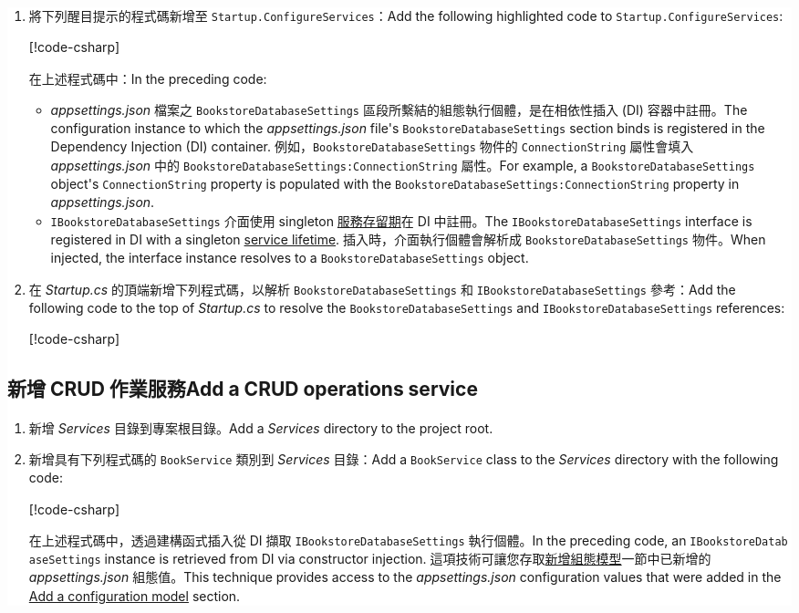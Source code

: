 1. <span data-ttu-id="e4bec-351">將下列醒目提示的程式碼新增至 `Startup.ConfigureServices`：</span><span class="sxs-lookup"><span data-stu-id="e4bec-351">Add the following highlighted code to `Startup.ConfigureServices`:</span></span>

   [!code-csharp[](first-mongo-app/samples_snapshot/2.x/SampleApp/Startup.ConfigureServices.AddDbSettings.cs?highlight=3-7)]

   <span data-ttu-id="e4bec-352">在上述程式碼中：</span><span class="sxs-lookup"><span data-stu-id="e4bec-352">In the preceding code:</span></span>

   * <span data-ttu-id="e4bec-353">*appsettings.json* 檔案之 `BookstoreDatabaseSettings` 區段所繫結的組態執行個體，是在相依性插入 (DI) 容器中註冊。</span><span class="sxs-lookup"><span data-stu-id="e4bec-353">The configuration instance to which the *appsettings.json* file's `BookstoreDatabaseSettings` section binds is registered in the Dependency Injection (DI) container.</span></span> <span data-ttu-id="e4bec-354">例如，`BookstoreDatabaseSettings` 物件的 `ConnectionString` 屬性會填入 *appsettings.json* 中的 `BookstoreDatabaseSettings:ConnectionString` 屬性。</span><span class="sxs-lookup"><span data-stu-id="e4bec-354">For example, a `BookstoreDatabaseSettings` object's `ConnectionString` property is populated with the `BookstoreDatabaseSettings:ConnectionString` property in *appsettings.json*.</span></span>
   * <span data-ttu-id="e4bec-355">`IBookstoreDatabaseSettings` 介面使用 singleton [服務存留期](xref:fundamentals/dependency-injection#service-lifetimes)在 DI 中註冊。</span><span class="sxs-lookup"><span data-stu-id="e4bec-355">The `IBookstoreDatabaseSettings` interface is registered in DI with a singleton [service lifetime](xref:fundamentals/dependency-injection#service-lifetimes).</span></span> <span data-ttu-id="e4bec-356">插入時，介面執行個體會解析成 `BookstoreDatabaseSettings` 物件。</span><span class="sxs-lookup"><span data-stu-id="e4bec-356">When injected, the interface instance resolves to a `BookstoreDatabaseSettings` object.</span></span>

1. <span data-ttu-id="e4bec-357">在 *Startup.cs* 的頂端新增下列程式碼，以解析 `BookstoreDatabaseSettings` 和 `IBookstoreDatabaseSettings` 參考：</span><span class="sxs-lookup"><span data-stu-id="e4bec-357">Add the following code to the top of *Startup.cs* to resolve the `BookstoreDatabaseSettings` and `IBookstoreDatabaseSettings` references:</span></span>

   [!code-csharp[](first-mongo-app/samples/2.x/SampleApp/Startup.cs?name=snippet_UsingBooksApiModels)]

## <a name="add-a-crud-operations-service"></a><span data-ttu-id="e4bec-358">新增 CRUD 作業服務</span><span class="sxs-lookup"><span data-stu-id="e4bec-358">Add a CRUD operations service</span></span>

1. <span data-ttu-id="e4bec-359">新增 *Services* 目錄到專案根目錄。</span><span class="sxs-lookup"><span data-stu-id="e4bec-359">Add a *Services* directory to the project root.</span></span>
1. <span data-ttu-id="e4bec-360">新增具有下列程式碼的 `BookService` 類別到 *Services* 目錄：</span><span class="sxs-lookup"><span data-stu-id="e4bec-360">Add a `BookService` class to the *Services* directory with the following code:</span></span>

   [!code-csharp[](first-mongo-app/samples/2.x/SampleApp/Services/BookService.cs?name=snippet_BookServiceClass)]

   <span data-ttu-id="e4bec-361">在上述程式碼中，透過建構函式插入從 DI 擷取 `IBookstoreDatabaseSettings` 執行個體。</span><span class="sxs-lookup"><span data-stu-id="e4bec-361">In the preceding code, an `IBookstoreDatabaseSettings` instance is retrieved from DI via constructor injection.</span></span> <span data-ttu-id="e4bec-362">這項技術可讓您存取[新增組態模型](#add-a-configuration-model)一節中已新增的 *appsettings.json* 組態值。</span><span class="sxs-lookup"><span data-stu-id="e4bec-362">This technique provides access to the *appsettings.json* configuration values that were added in the [Add a configuration model](#add-a-configuration-model) section.</span></span>
